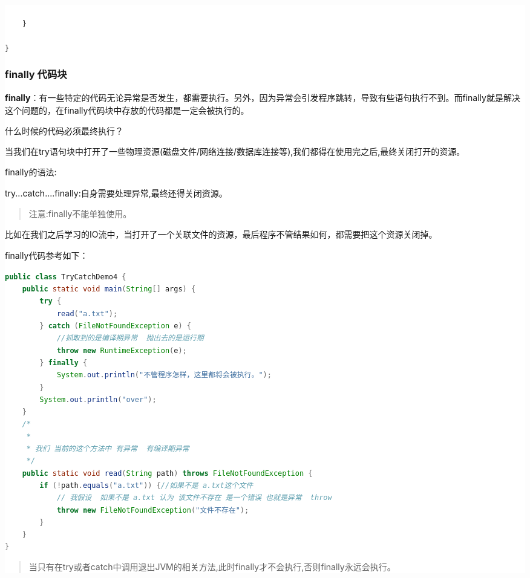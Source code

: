 ```

    }

}

```



### finally 代码块

**finally**：有一些特定的代码无论异常是否发生，都需要执行。另外，因为异常会引发程序跳转，导致有些语句执行不到。而finally就是解决这个问题的，在finally代码块中存放的代码都是一定会被执行的。

什么时候的代码必须最终执行？

当我们在try语句块中打开了一些物理资源(磁盘文件/网络连接/数据库连接等),我们都得在使用完之后,最终关闭打开的资源。

finally的语法:

 try...catch....finally:自身需要处理异常,最终还得关闭资源。

> 注意:finally不能单独使用。

比如在我们之后学习的IO流中，当打开了一个关联文件的资源，最后程序不管结果如何，都需要把这个资源关闭掉。

finally代码参考如下：

```java
public class TryCatchDemo4 {
    public static void main(String[] args) {
        try {
            read("a.txt");
        } catch (FileNotFoundException e) {
            //抓取到的是编译期异常  抛出去的是运行期 
            throw new RuntimeException(e);
        } finally {
            System.out.println("不管程序怎样，这里都将会被执行。");
        }
        System.out.println("over");
    }
    /*
     *
     * 我们 当前的这个方法中 有异常  有编译期异常
     */
    public static void read(String path) throws FileNotFoundException {
        if (!path.equals("a.txt")) {//如果不是 a.txt这个文件 
            // 我假设  如果不是 a.txt 认为 该文件不存在 是一个错误 也就是异常  throw
            throw new FileNotFoundException("文件不存在");
        }
    }
}
```

> 当只有在try或者catch中调用退出JVM的相关方法,此时finally才不会执行,否则finally永远会执行。
